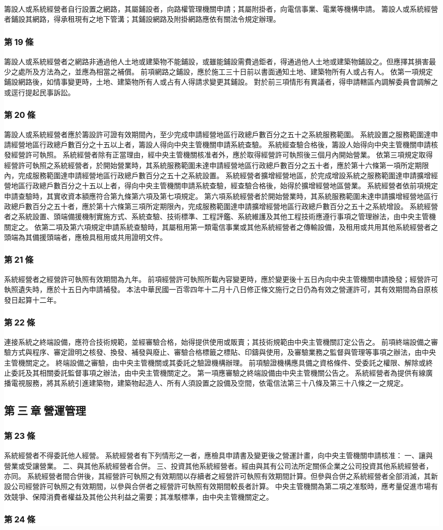 籌設人或系統經營者自行設置之網路，其屬鋪設者，向路權管理機關申請；其屬附掛者，向電信事業、電業等機構申請。
籌設人或系統經營者鋪設其網路，得承租現有之地下管溝；其鋪設網路及附掛網路應依有關法令規定辦理。

### 第 19 條

籌設人或系統經營者之網路非通過他人土地或建築物不能鋪設，或雖能鋪設需費過鉅者，得通過他人土地或建築物鋪設之。但應擇其損害最少之處所及方法為之，並應為相當之補償。
前項網路之鋪設，應於施工三十日前以書面通知土地、建築物所有人或占有人。
依第一項規定鋪設網路後，如情事變更時，土地、建築物所有人或占有人得請求變更其鋪設。
對於前三項情形有異議者，得申請轄區內調解委員會調解之或逕行提起民事訴訟。

### 第 20 條

籌設人或系統經營者應於籌設許可證有效期間內，至少完成申請經營地區行政總戶數百分之五十之系統服務範圍。
系統設置之服務範圍達申請經營地區行政總戶數百分之十五以上者，籌設人得向中央主管機關申請系統查驗。
系統經查驗合格後，籌設人始得向中央主管機關申請核發經營許可執照。
系統經營者除有正當理由，經中央主管機關核准者外，應於取得經營許可執照後三個月內開始營業。
依第三項規定取得經營許可執照之系統經營者，於開始營業時，其系統服務範圍未達申請經營地區行政總戶數百分之五十者，應於第十六條第一項所定期限內，完成服務範圍達申請經營地區行政總戶數百分之五十之系統設置。
系統經營者擴增經營地區，於完成增設系統之服務範圍達申請擴增經營地區行政總戶數百分之十五以上者，得向中央主管機關申請系統查驗，經查驗合格後，始得於擴增經營地區營業。
系統經營者依前項規定申請查驗時，其實收資本額應符合第九條第六項及第七項規定。
第六項系統經營者於開始營業時，其系統服務範圍未達申請擴增經營地區行政總戶數百分之五十者，應於第十六條第三項所定期限內，完成服務範圍達申請擴增經營地區行政總戶數百分之五十之系統增設。
系統經營者之系統設置、頭端備援機制實施方式、系統查驗、技術標準、工程評鑑、系統維護及其他工程技術應遵行事項之管理辦法，由中央主管機關定之。
依第二項及第六項規定申請系統查驗時，其屬租用第一類電信事業或其他系統經營者之傳輸設備，及租用或共用其他系統經營者之頭端為其備援頭端者，應檢具租用或共用證明文件。

### 第 21 條

系統經營者之經營許可執照有效期間為九年。
前項經營許可執照所載內容變更時，應於變更後十五日內向中央主管機關申請換發；經營許可執照遺失時，應於十五日內申請補發。
本法中華民國一百零四年十二月十八日修正條文施行之日仍為有效之營運許可，其有效期間為自原核發日起算十二年。

### 第 22 條

連接系統之終端設備，應符合技術規範，並經審驗合格，始得提供使用或販賣；其技術規範由中央主管機關訂定公告之。
前項終端設備之審驗方式與程序、審定證明之核發、換發、補發與廢止、審驗合格標籤之標貼、印鑄與使用，及審驗業務之監督與管理等事項之辦法，由中央主管機關定之。
終端設備之審驗，由中央主管機關或其委託之驗證機構辦理。
前項驗證機構應具備之資格條件、受委託之權限、解除或終止委託及其相關委託監督事項之辦法，由中央主管機關定之。
第一項應審驗之終端設備由中央主管機關公告之。
系統經營者為提供有線廣播電視服務，將其系統引進建築物，建築物起造人、所有人須設置之設備及空間，依電信法第三十八條及第三十八條之一之規定。

##    第 三 章 營運管理

### 第 23 條

系統經營者不得委託他人經營。
系統經營者有下列情形之一者，應檢具申請書及變更後之營運計畫，向中央主管機關申請核准：
一、讓與營業或受讓營業。
二、與其他系統經營者合併。
三、投資其他系統經營者。經由與其有公司法所定關係企業之公司投資其他系統經營者，亦同。
系統經營者間合併後，其經營許可執照之有效期間以存續者之經營許可執照有效期間計算。但參與合併之系統經營者全部消滅，其新設公司經營許可執照之有效期間，以參與合併者之經營許可執照有效期間較長者計算。
中央主管機關為第二項之准駁時，應考量促進市場有效競爭、保障消費者權益及其他公共利益之需要；其准駁標準，由中央主管機關定之。

### 第 24 條
